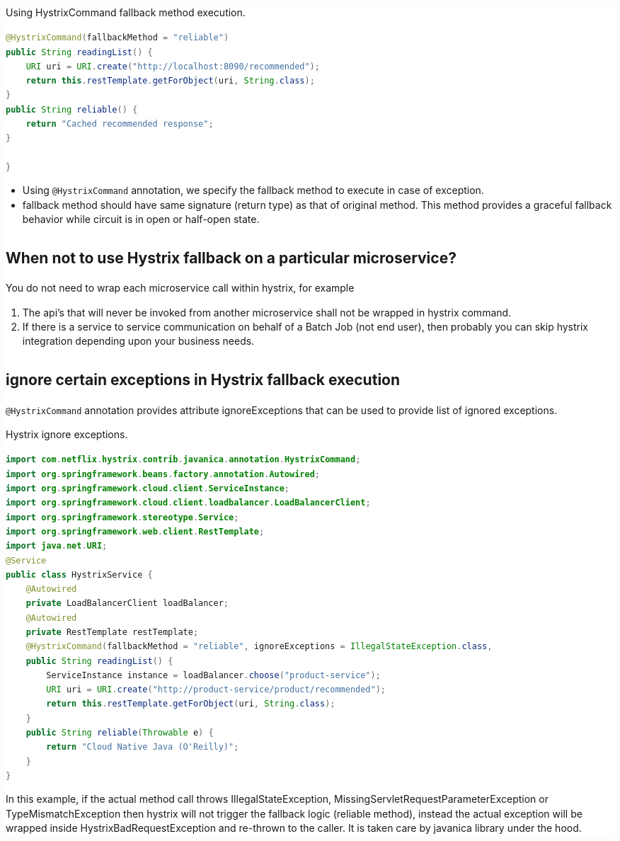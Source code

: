 Using HystrixCommand fallback method execution.


```java
@HystrixCommand(fallbackMethod = "reliable")
public String readingList() {
    URI uri = URI.create("http://localhost:8090/recommended");
    return this.restTemplate.getForObject(uri, String.class);
}
public String reliable() {
    return "Cached recommended response";
}

}
```

- Using `@HystrixCommand` annotation, we specify the fallback method to execute in case of exception.
- fallback method should have same signature (return type) as that of original method. This method provides a graceful fallback behavior while circuit is in open or half-open state.

When not to use Hystrix fallback on a particular microservice?
----------
You do not need to wrap each microservice call within hystrix, for example
1. The api’s that will never be invoked from another microservice shall not be wrapped in hystrix command.
2. If there is a service to service communication on behalf of a Batch Job (not end user), then probably you can skip hystrix integration depending upon your business needs.

ignore certain exceptions in Hystrix fallback execution
----------
`@HystrixCommand` annotation provides attribute ignoreExceptions that can be used to provide list of ignored exceptions.

Hystrix ignore exceptions.

```java
import com.netflix.hystrix.contrib.javanica.annotation.HystrixCommand;
import org.springframework.beans.factory.annotation.Autowired;
import org.springframework.cloud.client.ServiceInstance;
import org.springframework.cloud.client.loadbalancer.LoadBalancerClient;
import org.springframework.stereotype.Service;
import org.springframework.web.client.RestTemplate;
import java.net.URI;
@Service
public class HystrixService {
    @Autowired
    private LoadBalancerClient loadBalancer;
    @Autowired
    private RestTemplate restTemplate;
    @HystrixCommand(fallbackMethod = "reliable", ignoreExceptions = IllegalStateException.class,
    public String readingList() {
        ServiceInstance instance = loadBalancer.choose("product-service");
        URI uri = URI.create("http://product-service/product/recommended");
        return this.restTemplate.getForObject(uri, String.class);
    }
    public String reliable(Throwable e) {
        return "Cloud Native Java (O'Reilly)";
    }
}

```
In this example, if the actual method call throws IllegalStateException, MissingServletRequestParameterException or TypeMismatchException then hystrix will not trigger the fallback logic (reliable method), instead the actual exception will be wrapped inside HystrixBadRequestException and re-thrown to the caller. It is taken care by javanica library under the hood.
